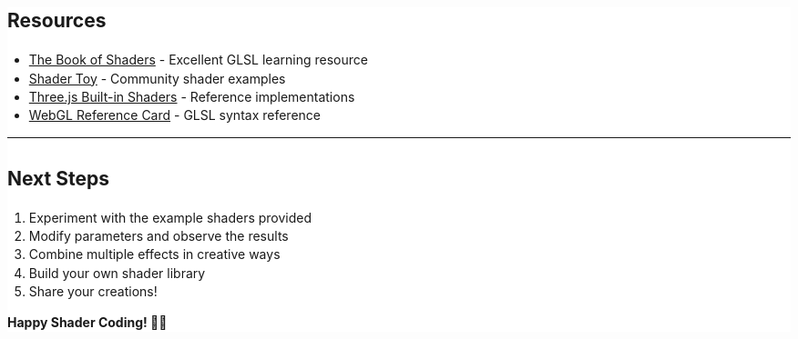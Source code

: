 ## Resources

- [The Book of Shaders](https://thebookofshaders.com/) - Excellent GLSL learning resource
- [Shader Toy](https://www.shadertoy.com/) - Community shader examples
- [Three.js Built-in Shaders](https://github.com/mrdoob/three.js/tree/dev/examples/jsm/shaders) - Reference implementations
- [WebGL Reference Card](https://www.khronos.org/files/webgl/webgl-reference-card-1_0.pdf) - GLSL syntax reference

---

## Next Steps

1. Experiment with the example shaders provided
2. Modify parameters and observe the results
3. Combine multiple effects in creative ways
4. Build your own shader library
5. Share your creations!

**Happy Shader Coding! 🎨✨**
